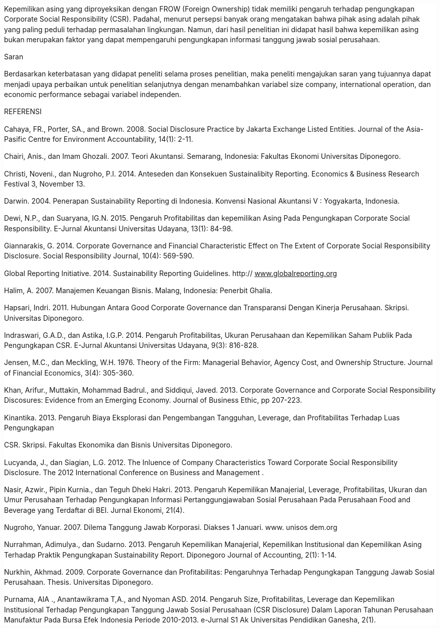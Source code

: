 <p><span class="font3">Kepemilikan asing yang diproyeksikan dengan FROW (Foreign Ownership) tidak memiliki pengaruh terhadap pengungkapan Corporate Social Responsibility (CSR). Padahal, menurut persepsi banyak orang mengatakan bahwa pihak asing adalah pihak yang paling peduli terhadap permasalahan lingkungan. Namun, dari hasil penelitian ini didapat hasil bahwa kepemilikan asing bukan merupakan faktor yang dapat mempengaruhi pengungkapan informasi tanggung jawab sosial perusahaan.</span></p>
<p><span class="font4">Saran</span></p>
<p><span class="font3">Berdasarkan keterbatasan yang didapat peneliti selama proses penelitian, maka peneliti mengajukan saran yang tujuannya dapat menjadi upaya perbaikan untuk penelitian selanjutnya dengan menambahkan variabel size company, international operation, dan economic performance sebagai variabel independen.</span></p>
<p><span class="font4">REFERENSI</span></p>
<p><span class="font3">Cahaya, FR., Porter, SA., and Brown. 2008. Social Disclosure Practice by Jakarta Exchange Listed Entities. Journal of the Asia-Pasific Centre for Environment Accountability, 14(1): 2-11.</span></p>
<p><span class="font3">Chairi, Anis., dan Imam Ghozali. 2007. Teori Akuntansi. Semarang, Indonesia: Fakultas Ekonomi Universitas Diponegoro.</span></p>
<p><span class="font3">Christi, Noveni., dan Nugroho, P.I. 2014. Anteseden dan Konsekuen Sustainalibity Reporting. Economics &amp;&nbsp;Business Research Festival 3, November 13.</span></p>
<p><span class="font3">Darwin. 2004. Penerapan Sustainability Reporting di Indonesia. Konvensi Nasional Akuntansi V : Yogyakarta, Indonesia.</span></p>
<p><span class="font3">Dewi, N.P., dan Suaryana, IG.N. 2015. Pengaruh Profitabilitas dan kepemilikan Asing Pada Pengungkapan Corporate Social Responsibility. E-Jurnal Akuntansi Universitas Udayana, 13(1): 84-98.</span></p>
<p><span class="font3">Giannarakis, G. 2014. Corporate Governance and Financial Characteristic Effect on The Extent of Corporate Social Responsibility Disclosure. Social Responsibility Journal, 10(4): 569-590.</span></p>
<p><span class="font3">Global Reporting Initiative. 2014. Sustainability Reporting Guidelines. http:// </span><a href="http://www.globalreporting.org"><span class="font3">www.globalreporting.org</span></a></p>
<p><span class="font3">Halim, A. 2007. Manajemen Keuangan Bisnis. Malang, Indonesia: Penerbit Ghalia.</span></p>
<p><span class="font3">Hapsari, Indri. 2011. Hubungan Antara Good Corporate Governance dan Transparansi Dengan Kinerja Perusahaan. Skripsi. Universitas Diponegoro.</span></p>
<p><span class="font3">Indraswari, G.A.D., dan Astika, I.G.P. 2014. Pengaruh Profitabilitas, Ukuran Perusahaan dan Kepemilikan Saham Publik Pada Pengungkapan CSR. E-Jurnal Akuntansi Universitas Udayana, 9(3): 816-828.</span></p>
<p><span class="font3">Jensen, M.C., dan Meckling, W.H. 1976. Theory of the Firm: Managerial Behavior, Agency Cost, and Ownership Structure. Journal of Financial Economics, 3(4): 305-360.</span></p>
<p><span class="font3">Khan, Arifur., Muttakin, Mohammad Badrul., and Siddiqui, Javed. 2013. Corporate Governance and Corporate Social Responsibility Discosures: Evidence from an Emerging Economy. Journal of Business Ethic, pp 207-223.</span></p>
<p><span class="font3">Kinantika. 2013. Pengaruh Biaya Eksplorasi dan Pengembangan Tangguhan, Leverage, dan Profitabilitas Terhadap Luas Pengungkapan</span></p>
<p><span class="font3">CSR. Skripsi. Fakultas Ekonomika dan Bisnis Universitas Diponegoro.</span></p>
<p><span class="font3">Lucyanda, J., dan Siagian, L.G. 2012. The Inluence of Company Characteristics Toward Corporate Social Responsibility Disclosure. The 2012 International Conference on Business and Management .</span></p>
<p><span class="font3">Nasir, Azwir., Pipin Kurnia., dan Teguh Dheki Hakri. 2013. Pengaruh Kepemilikan Manajerial, Leverage, Profitabilitas, Ukuran dan Umur Perusahaan Terhadap Pengungkapan Informasi Pertanggungjawaban Sosial Perusahaan Pada Perusahaan Food and Beverage yang Terdaftar di BEI. Jurnal Ekonomi, 21(4).</span></p>
<p><span class="font3">Nugroho, Yanuar. 2007. Dilema Tanggung Jawab Korporasi. Diakses 1 Januari. www. unisos dem.org</span></p>
<p><span class="font3">Nurrahman, Adimulya., dan Sudarno. 2013. Pengaruh Kepemilikan Manajerial, Kepemilikan Institusional dan Kepemilikan Asing Terhadap Praktik Pengungkapan Sustainability Report. Diponegoro Journal of Accounting, 2(1): 1-14.</span></p>
<p><span class="font3">Nurkhin, Akhmad. 2009. Corporate Governance dan Profitabilitas: Pengaruhnya Terhadap Pengungkapan Tanggung Jawab Sosial Perusahaan. Thesis. Universitas Diponegoro.</span></p>
<p><span class="font3">Purnama, AIA ., Anantawikrama T,A., and Nyoman ASD. 2014. Pengaruh Size, Profitabilitas, Leverage dan Kepemilikan Institusional Terhadap Pengungkapan Tanggung Jawab Sosial Perusahaan (CSR Disclosure) Dalam Laporan Tahunan Perusahaan Manufaktur Pada Bursa Efek Indonesia Periode 2010-2013. e-Jurnal S1 Ak Universitas Pendidikan Ganesha, 2(1).</span></p>